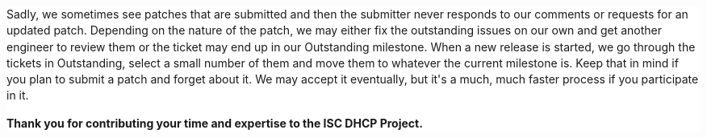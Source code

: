 Sadly, we sometimes see patches that are submitted and then the submitter never responds to our
comments or requests for an updated patch. Depending on the nature of the patch, we may either fix
the outstanding issues on our own and get another engineer to review them or the ticket may end
up in our Outstanding milestone. When a new release is started, we go through the tickets in
Outstanding, select a small number of them and move them to whatever the current milestone is. Keep
that in mind if you plan to submit a patch and forget about it. We may accept it eventually, but
it's a much, much faster process if you participate in it.

**Thank you for contributing your time and expertise to the ISC DHCP Project.**
